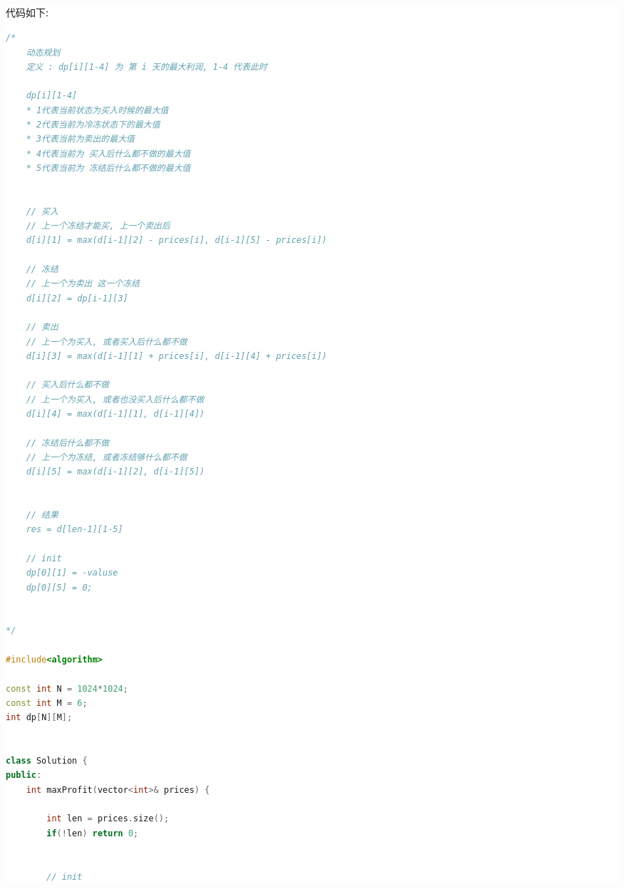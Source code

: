 



代码如下:

~~~c++
/*
    动态规划
    定义 : dp[i][1-4] 为 第 i 天的最大利润, 1-4 代表此时
    
    dp[i][1-4] 
    * 1代表当前状态为买入时候的最大值
    * 2代表当前为冷冻状态下的最大值
    * 3代表当前为卖出的最大值
    * 4代表当前为 买入后什么都不做的最大值
    * 5代表当前为 冻结后什么都不做的最大值
    
    
    // 买入
    // 上一个冻结才能买, 上一个卖出后
    d[i][1] = max(d[i-1][2] - prices[i], d[i-1][5] - prices[i])
    
    // 冻结
    // 上一个为卖出 这一个冻结
    d[i][2] = dp[i-1][3]
    
    // 卖出
    // 上一个为买入, 或者买入后什么都不做
    d[i][3] = max(d[i-1][1] + prices[i], d[i-1][4] + prices[i])
    
    // 买入后什么都不做
    // 上一个为买入, 或者也没买入后什么都不做
    d[i][4] = max(d[i-1][1], d[i-1][4])
    
    // 冻结后什么都不做
    // 上一个为冻结, 或者冻结够什么都不做
    d[i][5] = max(d[i-1][2], d[i-1][5])
    
    
    // 结果 
    res = d[len-1][1-5]
    
    // init
    dp[0][1] = -valuse
    dp[0][5] = 0;
    
    
*/

#include<algorithm>

const int N = 1024*1024;
const int M = 6;
int dp[N][M];


class Solution {
public:
    int maxProfit(vector<int>& prices) {
        
        int len = prices.size();
        if(!len) return 0;
        
        
        // init
~~~